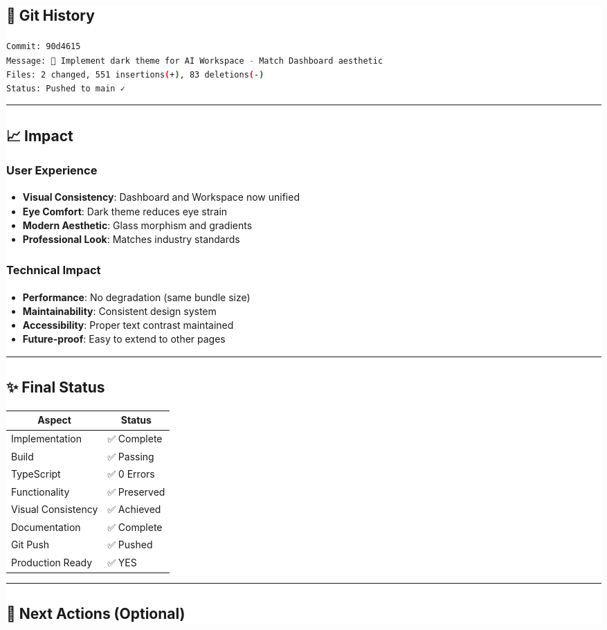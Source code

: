 ## 🚀 Git History

```bash
Commit: 90d4615
Message: 🎨 Implement dark theme for AI Workspace - Match Dashboard aesthetic
Files: 2 changed, 551 insertions(+), 83 deletions(-)
Status: Pushed to main ✓
```

---

## 📈 Impact

### User Experience
- **Visual Consistency**: Dashboard and Workspace now unified
- **Eye Comfort**: Dark theme reduces eye strain
- **Modern Aesthetic**: Glass morphism and gradients
- **Professional Look**: Matches industry standards

### Technical Impact
- **Performance**: No degradation (same bundle size)
- **Maintainability**: Consistent design system
- **Accessibility**: Proper text contrast maintained
- **Future-proof**: Easy to extend to other pages

---

## ✨ Final Status

| Aspect | Status |
|--------|--------|
| Implementation | ✅ Complete |
| Build | ✅ Passing |
| TypeScript | ✅ 0 Errors |
| Functionality | ✅ Preserved |
| Visual Consistency | ✅ Achieved |
| Documentation | ✅ Complete |
| Git Push | ✅ Pushed |
| Production Ready | ✅ YES |

---

## 🎯 Next Actions (Optional)
